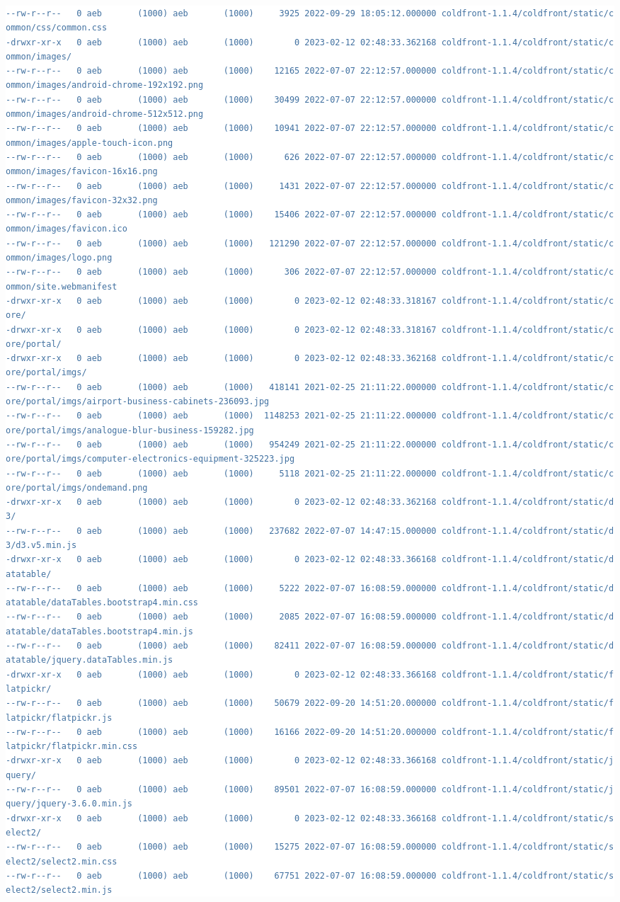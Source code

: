```diff
--rw-r--r--   0 aeb       (1000) aeb       (1000)     3925 2022-09-29 18:05:12.000000 coldfront-1.1.4/coldfront/static/common/css/common.css
-drwxr-xr-x   0 aeb       (1000) aeb       (1000)        0 2023-02-12 02:48:33.362168 coldfront-1.1.4/coldfront/static/common/images/
--rw-r--r--   0 aeb       (1000) aeb       (1000)    12165 2022-07-07 22:12:57.000000 coldfront-1.1.4/coldfront/static/common/images/android-chrome-192x192.png
--rw-r--r--   0 aeb       (1000) aeb       (1000)    30499 2022-07-07 22:12:57.000000 coldfront-1.1.4/coldfront/static/common/images/android-chrome-512x512.png
--rw-r--r--   0 aeb       (1000) aeb       (1000)    10941 2022-07-07 22:12:57.000000 coldfront-1.1.4/coldfront/static/common/images/apple-touch-icon.png
--rw-r--r--   0 aeb       (1000) aeb       (1000)      626 2022-07-07 22:12:57.000000 coldfront-1.1.4/coldfront/static/common/images/favicon-16x16.png
--rw-r--r--   0 aeb       (1000) aeb       (1000)     1431 2022-07-07 22:12:57.000000 coldfront-1.1.4/coldfront/static/common/images/favicon-32x32.png
--rw-r--r--   0 aeb       (1000) aeb       (1000)    15406 2022-07-07 22:12:57.000000 coldfront-1.1.4/coldfront/static/common/images/favicon.ico
--rw-r--r--   0 aeb       (1000) aeb       (1000)   121290 2022-07-07 22:12:57.000000 coldfront-1.1.4/coldfront/static/common/images/logo.png
--rw-r--r--   0 aeb       (1000) aeb       (1000)      306 2022-07-07 22:12:57.000000 coldfront-1.1.4/coldfront/static/common/site.webmanifest
-drwxr-xr-x   0 aeb       (1000) aeb       (1000)        0 2023-02-12 02:48:33.318167 coldfront-1.1.4/coldfront/static/core/
-drwxr-xr-x   0 aeb       (1000) aeb       (1000)        0 2023-02-12 02:48:33.318167 coldfront-1.1.4/coldfront/static/core/portal/
-drwxr-xr-x   0 aeb       (1000) aeb       (1000)        0 2023-02-12 02:48:33.362168 coldfront-1.1.4/coldfront/static/core/portal/imgs/
--rw-r--r--   0 aeb       (1000) aeb       (1000)   418141 2021-02-25 21:11:22.000000 coldfront-1.1.4/coldfront/static/core/portal/imgs/airport-business-cabinets-236093.jpg
--rw-r--r--   0 aeb       (1000) aeb       (1000)  1148253 2021-02-25 21:11:22.000000 coldfront-1.1.4/coldfront/static/core/portal/imgs/analogue-blur-business-159282.jpg
--rw-r--r--   0 aeb       (1000) aeb       (1000)   954249 2021-02-25 21:11:22.000000 coldfront-1.1.4/coldfront/static/core/portal/imgs/computer-electronics-equipment-325223.jpg
--rw-r--r--   0 aeb       (1000) aeb       (1000)     5118 2021-02-25 21:11:22.000000 coldfront-1.1.4/coldfront/static/core/portal/imgs/ondemand.png
-drwxr-xr-x   0 aeb       (1000) aeb       (1000)        0 2023-02-12 02:48:33.362168 coldfront-1.1.4/coldfront/static/d3/
--rw-r--r--   0 aeb       (1000) aeb       (1000)   237682 2022-07-07 14:47:15.000000 coldfront-1.1.4/coldfront/static/d3/d3.v5.min.js
-drwxr-xr-x   0 aeb       (1000) aeb       (1000)        0 2023-02-12 02:48:33.366168 coldfront-1.1.4/coldfront/static/datatable/
--rw-r--r--   0 aeb       (1000) aeb       (1000)     5222 2022-07-07 16:08:59.000000 coldfront-1.1.4/coldfront/static/datatable/dataTables.bootstrap4.min.css
--rw-r--r--   0 aeb       (1000) aeb       (1000)     2085 2022-07-07 16:08:59.000000 coldfront-1.1.4/coldfront/static/datatable/dataTables.bootstrap4.min.js
--rw-r--r--   0 aeb       (1000) aeb       (1000)    82411 2022-07-07 16:08:59.000000 coldfront-1.1.4/coldfront/static/datatable/jquery.dataTables.min.js
-drwxr-xr-x   0 aeb       (1000) aeb       (1000)        0 2023-02-12 02:48:33.366168 coldfront-1.1.4/coldfront/static/flatpickr/
--rw-r--r--   0 aeb       (1000) aeb       (1000)    50679 2022-09-20 14:51:20.000000 coldfront-1.1.4/coldfront/static/flatpickr/flatpickr.js
--rw-r--r--   0 aeb       (1000) aeb       (1000)    16166 2022-09-20 14:51:20.000000 coldfront-1.1.4/coldfront/static/flatpickr/flatpickr.min.css
-drwxr-xr-x   0 aeb       (1000) aeb       (1000)        0 2023-02-12 02:48:33.366168 coldfront-1.1.4/coldfront/static/jquery/
--rw-r--r--   0 aeb       (1000) aeb       (1000)    89501 2022-07-07 16:08:59.000000 coldfront-1.1.4/coldfront/static/jquery/jquery-3.6.0.min.js
-drwxr-xr-x   0 aeb       (1000) aeb       (1000)        0 2023-02-12 02:48:33.366168 coldfront-1.1.4/coldfront/static/select2/
--rw-r--r--   0 aeb       (1000) aeb       (1000)    15275 2022-07-07 16:08:59.000000 coldfront-1.1.4/coldfront/static/select2/select2.min.css
--rw-r--r--   0 aeb       (1000) aeb       (1000)    67751 2022-07-07 16:08:59.000000 coldfront-1.1.4/coldfront/static/select2/select2.min.js
```